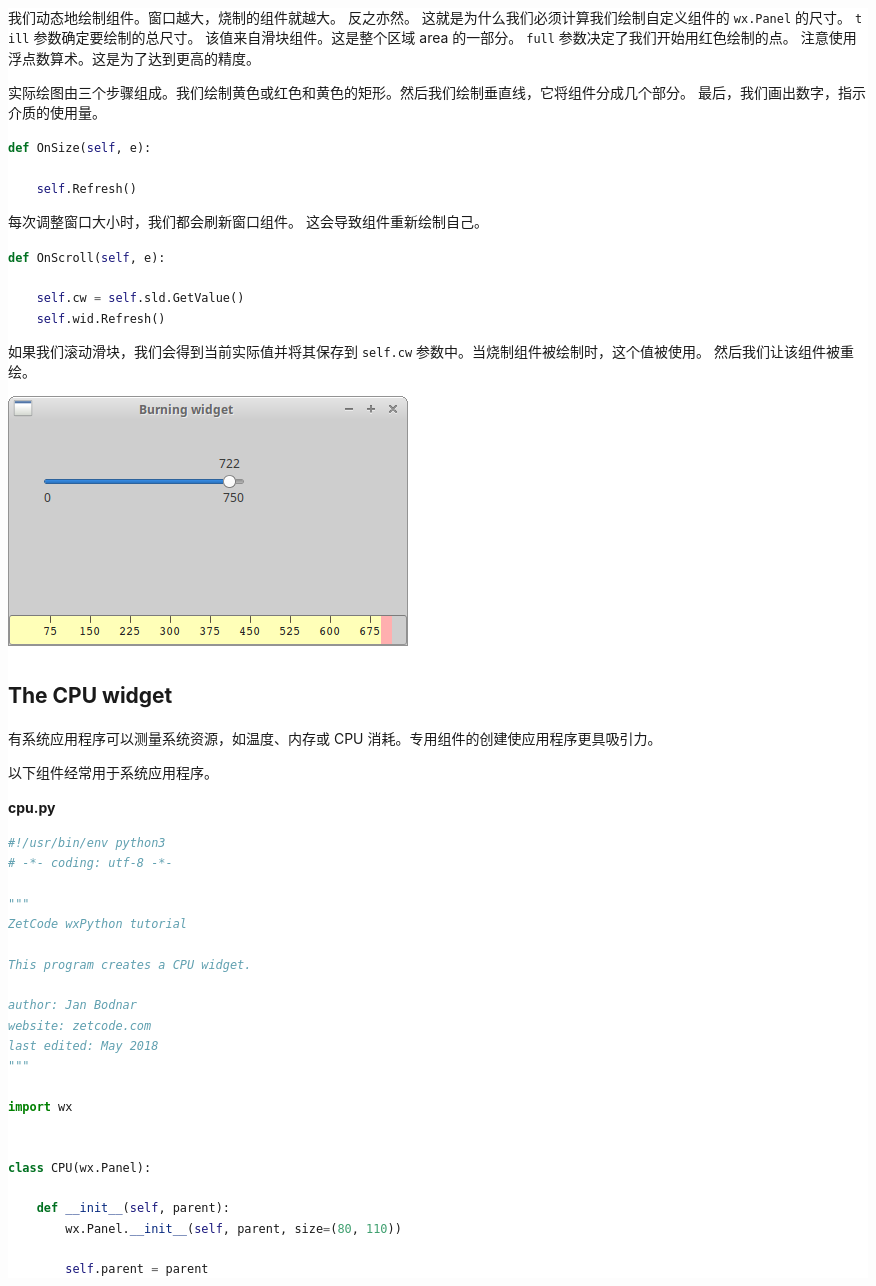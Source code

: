 我们动态地绘制组件。窗口越大，烧制的组件就越大。 反之亦然。 这就是为什么我们必须计算我们绘制自定义组件的 `wx.Panel` 的尺寸。 `till` 参数确定要绘制的总尺寸。 该值来自滑块组件。这是整个区域 area 的一部分。 `full` 参数决定了我们开始用红色绘制的点。 注意使用浮点数算术。这是为了达到更高的精度。

实际绘图由三个步骤组成。我们绘制黄色或红色和黄色的矩形。然后我们绘制垂直线，它将组件分成几个部分。 最后，我们画出数字，指示介质的使用量。

```python
def OnSize(self, e):
   
    self.Refresh()
```

每次调整窗口大小时，我们都会刷新窗口组件。 这会导致组件重新绘制自己。

```python
def OnScroll(self, e):
   
    self.cw = self.sld.GetValue()
    self.wid.Refresh()
```

如果我们滚动滑块，我们会得到当前实际值并将其保存到 `self.cw` 参数中。当烧制组件被绘制时，这个值被使用。 然后我们让该组件被重绘。

![Burning widget](assets/burning.png)

## The CPU widget

有系统应用程序可以测量系统资源，如温度、内存或 CPU 消耗。专用组件的创建使应用程序更具吸引力。

以下组件经常用于系统应用程序。

**cpu.py**

```python
#!/usr/bin/env python3
# -*- coding: utf-8 -*-

"""
ZetCode wxPython tutorial

This program creates a CPU widget.

author: Jan Bodnar
website: zetcode.com
last edited: May 2018
"""

import wx


class CPU(wx.Panel):

    def __init__(self, parent):
        wx.Panel.__init__(self, parent, size=(80, 110))

        self.parent = parent
```